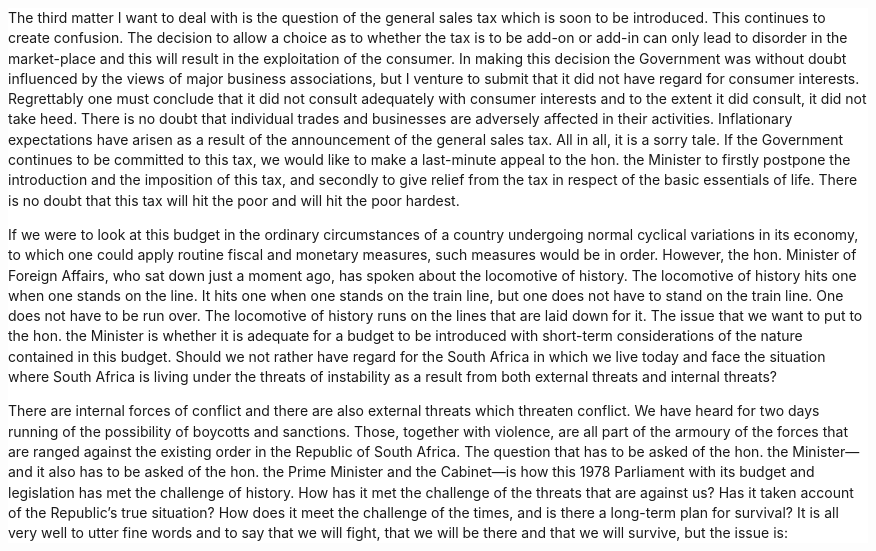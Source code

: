 <p><span class="col_8599-8600" refersTo="page_1169"/>The third matter I want to deal with is the question of the general sales tax which is soon to be introduced. This continues to create confusion. The decision to allow a choice as to whether the tax is to be add-on or add-in can only lead to disorder in the market-place and this will result in the exploitation of the consumer. In making this decision the Government was without doubt influenced by the views of major business associations, but I venture to submit that it did not have regard for consumer interests. Regrettably one must conclude that it did not consult adequately with consumer interests and to the extent it did consult, it did not take heed. There is no doubt that individual trades and businesses are adversely affected in their activities. Inflationary expectations have arisen as a result of the announcement of the general sales tax. All in all, it is a sorry tale. If the Government continues to be committed to this tax, we would like to make a last-minute appeal to the hon. the Minister to firstly postpone the introduction and the imposition of this tax, and secondly to give relief from the tax in respect of the basic essentials of life. There is no doubt that this tax will hit the poor and will hit the poor hardest.</p>

<p>If we were to look at this budget in the ordinary circumstances of a country undergoing normal cyclical variations in its economy, to which one could apply routine fiscal and monetary measures, such measures would be in order. However, the hon. Minister of Foreign Affairs, who sat down just a moment ago, has spoken about the locomotive of history. The locomotive of history hits one when one stands on the line. It hits one when one stands on the train line, but one does not have to stand on the train line. One does not have to be run over. The locomotive of history runs on the lines that are laid down for it. The issue that we want to put to the hon. the Minister is whether it is adequate for a budget to be introduced with short-term considerations of the nature contained in this budget. Should we not rather have regard for the South Africa in which we live today and face the situation where South Africa is living under the threats of instability as a result from both external threats and internal threats&#x003F;</p>

<p>There are internal forces of conflict and there are also external threats which threaten conflict. We have heard for two days running of the possibility of boycotts and sanctions. Those, together with violence, are all part of the armoury of the forces that are ranged against the existing order in the Republic of South Africa. The question that has to be asked of the hon. the Minister&#x2014;and it also has to be asked of the hon. the Prime Minister and the Cabinet&#x2014;is how this 1978 Parliament with its budget and legislation has met the challenge of history. How has it met the challenge of the threats that are against us&#x003F; Has it taken account of the Republic&#x2019;s true situation&#x003F; How does it meet the challenge of the times, and is there a long-term plan for survival&#x003F; It is all very well to utter fine words and to say that we will fight, that we will be there and that we will survive, but the issue is:</p>

